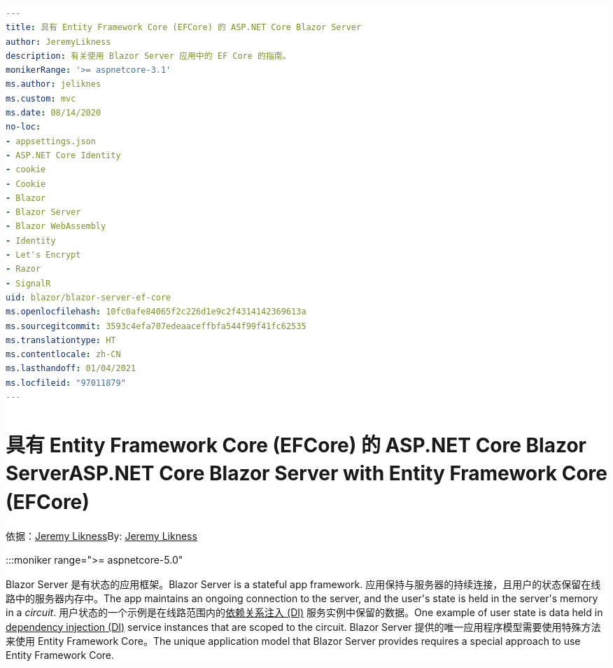 ```yaml
---
title: 具有 Entity Framework Core (EFCore) 的 ASP.NET Core Blazor Server
author: JeremyLikness
description: 有关使用 Blazor Server 应用中的 EF Core 的指南。
monikerRange: '>= aspnetcore-3.1'
ms.author: jeliknes
ms.custom: mvc
ms.date: 08/14/2020
no-loc:
- appsettings.json
- ASP.NET Core Identity
- cookie
- Cookie
- Blazor
- Blazor Server
- Blazor WebAssembly
- Identity
- Let's Encrypt
- Razor
- SignalR
uid: blazor/blazor-server-ef-core
ms.openlocfilehash: 10fc0afe84065f2c226d1e9c2f4314142369613a
ms.sourcegitcommit: 3593c4efa707edeaaceffbfa544f99f41fc62535
ms.translationtype: HT
ms.contentlocale: zh-CN
ms.lasthandoff: 01/04/2021
ms.locfileid: "97011879"
---
```

# <a name="aspnet-core-no-locblazor-server-with-entity-framework-core-efcore"></a><span data-ttu-id="8fa3f-103">具有 Entity Framework Core (EFCore) 的 ASP.NET Core Blazor Server</span><span class="sxs-lookup"><span data-stu-id="8fa3f-103">ASP.NET Core Blazor Server with Entity Framework Core (EFCore)</span></span>

<span data-ttu-id="8fa3f-104">依据：[Jeremy Likness](https://github.com/JeremyLikness)</span><span class="sxs-lookup"><span data-stu-id="8fa3f-104">By: [Jeremy Likness](https://github.com/JeremyLikness)</span></span>

:::moniker range=">= aspnetcore-5.0"

<span data-ttu-id="8fa3f-105">Blazor Server 是有状态的应用框架。</span><span class="sxs-lookup"><span data-stu-id="8fa3f-105">Blazor Server is a stateful app framework.</span></span> <span data-ttu-id="8fa3f-106">应用保持与服务器的持续连接，且用户的状态保留在线路中的服务器内存中。</span><span class="sxs-lookup"><span data-stu-id="8fa3f-106">The app maintains an ongoing connection to the server, and the user's state is held in the server's memory in a *circuit*.</span></span> <span data-ttu-id="8fa3f-107">用户状态的一个示例是在线路范围内的[依赖关系注入 (DI)](xref:fundamentals/dependency-injection) 服务实例中保留的数据。</span><span class="sxs-lookup"><span data-stu-id="8fa3f-107">One example of user state is data held in [dependency injection (DI)](xref:fundamentals/dependency-injection) service instances that are scoped to the circuit.</span></span> <span data-ttu-id="8fa3f-108">Blazor Server 提供的唯一应用程序模型需要使用特殊方法来使用 Entity Framework Core。</span><span class="sxs-lookup"><span data-stu-id="8fa3f-108">The unique application model that Blazor Server provides requires a special approach to use Entity Framework Core.</span></span>
